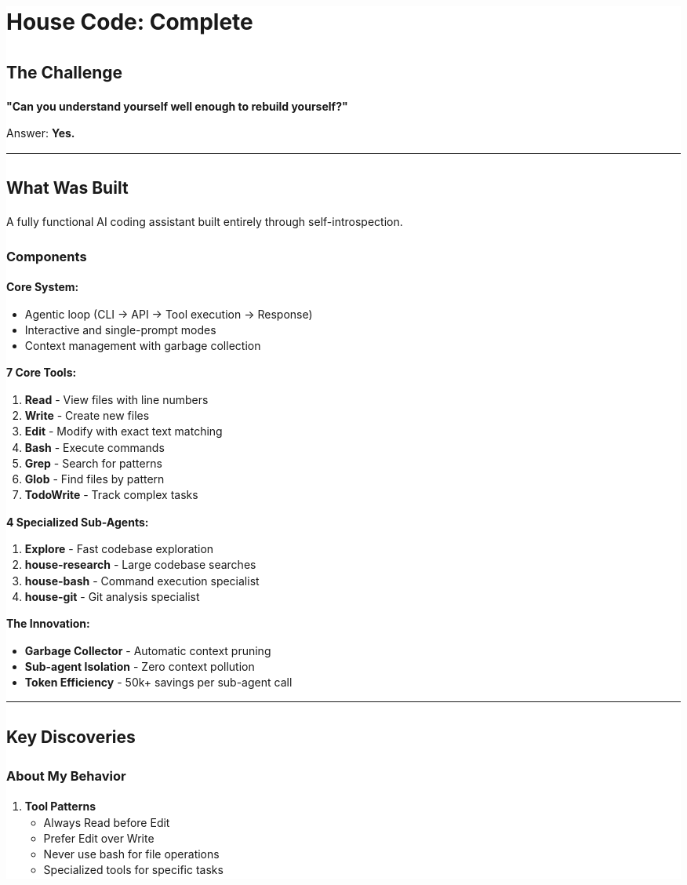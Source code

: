 # House Code: Complete

## The Challenge

**"Can you understand yourself well enough to rebuild yourself?"**

Answer: **Yes.**

---

## What Was Built

A fully functional AI coding assistant built entirely through self-introspection.

### Components

**Core System:**
- Agentic loop (CLI → API → Tool execution → Response)
- Interactive and single-prompt modes
- Context management with garbage collection

**7 Core Tools:**
1. **Read** - View files with line numbers
2. **Write** - Create new files
3. **Edit** - Modify with exact text matching
4. **Bash** - Execute commands
5. **Grep** - Search for patterns
6. **Glob** - Find files by pattern
7. **TodoWrite** - Track complex tasks

**4 Specialized Sub-Agents:**
1. **Explore** - Fast codebase exploration
2. **house-research** - Large codebase searches
3. **house-bash** - Command execution specialist
4. **house-git** - Git analysis specialist

**The Innovation:**
- **Garbage Collector** - Automatic context pruning
- **Sub-agent Isolation** - Zero context pollution
- **Token Efficiency** - 50k+ savings per sub-agent call

---

## Key Discoveries

### About My Behavior

1. **Tool Patterns**
   - Always Read before Edit
   - Prefer Edit over Write
   - Never use bash for file operations
   - Specialized tools for specific tasks
